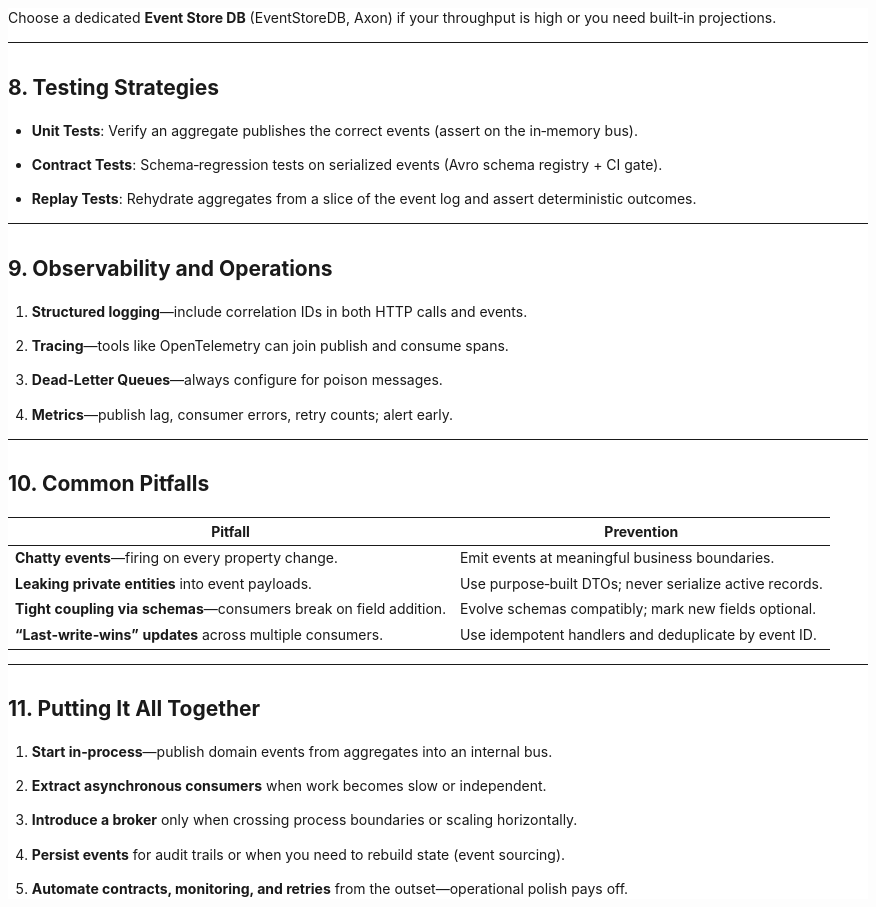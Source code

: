 Choose a dedicated **Event Store DB** (EventStoreDB, Axon) if your throughput is high or you need built‑in projections.

* * *

## 8. Testing Strategies

* **Unit Tests**: Verify an aggregate publishes the correct events (assert on the in‑memory bus).
    
* **Contract Tests**: Schema‑regression tests on serialized events (Avro schema registry + CI gate).
    
* **Replay Tests**: Rehydrate aggregates from a slice of the event log and assert deterministic outcomes.
    

* * *

## 9. Observability and Operations

1. **Structured logging**—include correlation IDs in both HTTP calls and events.
    
2. **Tracing**—tools like OpenTelemetry can join publish and consume spans.
    
3. **Dead‑Letter Queues**—always configure for poison messages.
    
4. **Metrics**—publish lag, consumer errors, retry counts; alert early.
    

* * *

## 10. Common Pitfalls

| Pitfall | Prevention |
| --- | --- |
| **Chatty events**—firing on every property change. | Emit events at meaningful business boundaries. |
| **Leaking private entities** into event payloads. | Use purpose‑built DTOs; never serialize active records. |
| **Tight coupling via schemas**—consumers break on field addition. | Evolve schemas compatibly; mark new fields optional. |
| **“Last‑write‑wins” updates** across multiple consumers. | Use idempotent handlers and deduplicate by event ID. |

* * *

## 11. Putting It All Together

1. **Start in‑process**—publish domain events from aggregates into an internal bus.
    
2. **Extract asynchronous consumers** when work becomes slow or independent.
    
3. **Introduce a broker** only when crossing process boundaries or scaling horizontally.
    
4. **Persist events** for audit trails or when you need to rebuild state (event sourcing).
    
5. **Automate contracts, monitoring, and retries** from the outset—operational polish pays off.
    
